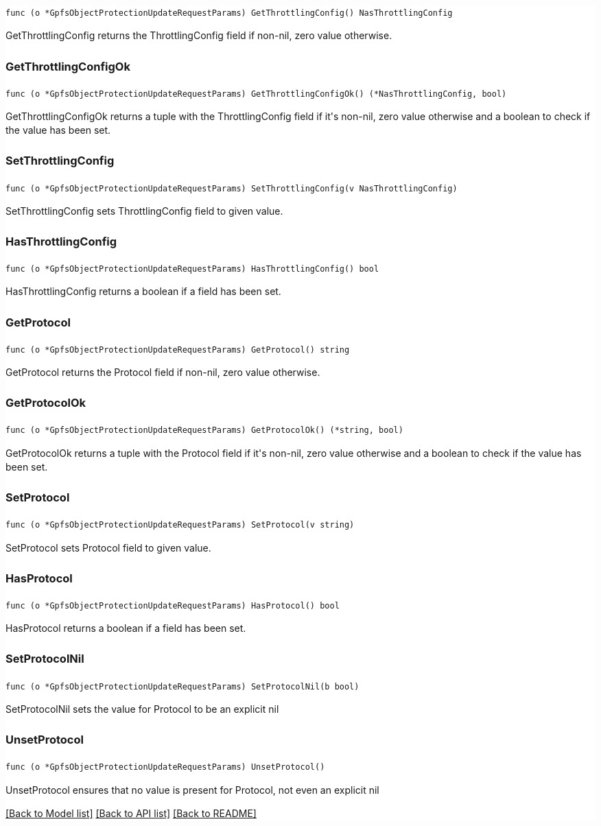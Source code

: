 `func (o *GpfsObjectProtectionUpdateRequestParams) GetThrottlingConfig() NasThrottlingConfig`

GetThrottlingConfig returns the ThrottlingConfig field if non-nil, zero value otherwise.

### GetThrottlingConfigOk

`func (o *GpfsObjectProtectionUpdateRequestParams) GetThrottlingConfigOk() (*NasThrottlingConfig, bool)`

GetThrottlingConfigOk returns a tuple with the ThrottlingConfig field if it's non-nil, zero value otherwise
and a boolean to check if the value has been set.

### SetThrottlingConfig

`func (o *GpfsObjectProtectionUpdateRequestParams) SetThrottlingConfig(v NasThrottlingConfig)`

SetThrottlingConfig sets ThrottlingConfig field to given value.

### HasThrottlingConfig

`func (o *GpfsObjectProtectionUpdateRequestParams) HasThrottlingConfig() bool`

HasThrottlingConfig returns a boolean if a field has been set.

### GetProtocol

`func (o *GpfsObjectProtectionUpdateRequestParams) GetProtocol() string`

GetProtocol returns the Protocol field if non-nil, zero value otherwise.

### GetProtocolOk

`func (o *GpfsObjectProtectionUpdateRequestParams) GetProtocolOk() (*string, bool)`

GetProtocolOk returns a tuple with the Protocol field if it's non-nil, zero value otherwise
and a boolean to check if the value has been set.

### SetProtocol

`func (o *GpfsObjectProtectionUpdateRequestParams) SetProtocol(v string)`

SetProtocol sets Protocol field to given value.

### HasProtocol

`func (o *GpfsObjectProtectionUpdateRequestParams) HasProtocol() bool`

HasProtocol returns a boolean if a field has been set.

### SetProtocolNil

`func (o *GpfsObjectProtectionUpdateRequestParams) SetProtocolNil(b bool)`

 SetProtocolNil sets the value for Protocol to be an explicit nil

### UnsetProtocol
`func (o *GpfsObjectProtectionUpdateRequestParams) UnsetProtocol()`

UnsetProtocol ensures that no value is present for Protocol, not even an explicit nil

[[Back to Model list]](../README.md#documentation-for-models) [[Back to API list]](../README.md#documentation-for-api-endpoints) [[Back to README]](../README.md)



